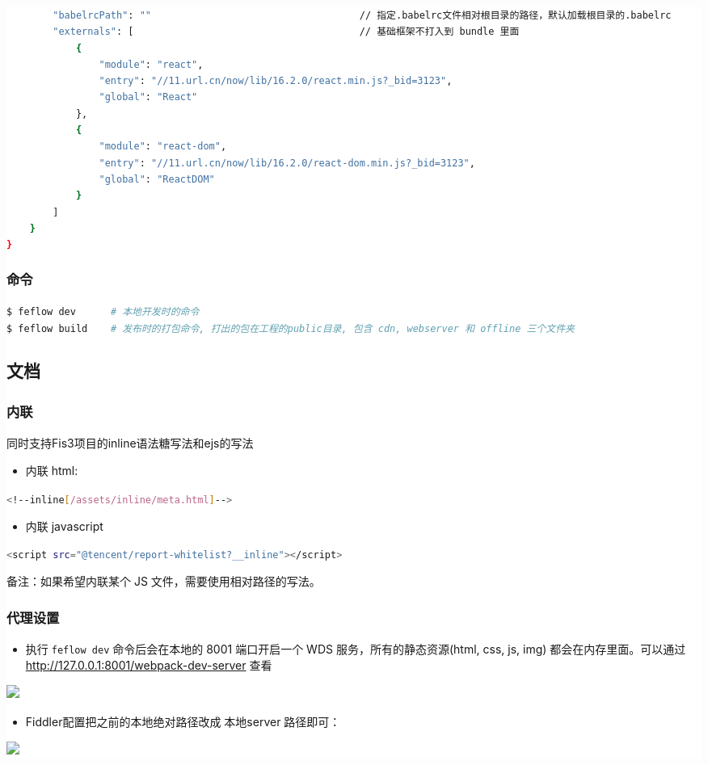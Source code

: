 ``` sh
        "babelrcPath": ""                                    // 指定.babelrc文件相对根目录的路径，默认加载根目录的.babelrc
        "externals": [                                       // 基础框架不打入到 bundle 里面
            {
                "module": "react",
                "entry": "//11.url.cn/now/lib/16.2.0/react.min.js?_bid=3123",
                "global": "React"
            },
            {
                "module": "react-dom",
                "entry": "//11.url.cn/now/lib/16.2.0/react-dom.min.js?_bid=3123",
                "global": "ReactDOM"
            }
        ]
    }
}
```

### 命令

```sh
$ feflow dev      # 本地开发时的命令
$ feflow build    # 发布时的打包命令, 打出的包在工程的public目录, 包含 cdn, webserver 和 offline 三个文件夹
```

## 文档

### 内联

同时支持Fis3项目的inline语法糖写法和ejs的写法

- 内联 html:

``` sh
<!--inline[/assets/inline/meta.html]-->
```

- 内联 javascript

``` sh
<script src="@tencent/report-whitelist?__inline"></script>
```

备注：如果希望内联某个 JS 文件，需要使用相对路径的写法。

### 代理设置

- 执行 `feflow dev` 命令后会在本地的 8001 端口开启一个 WDS 服务，所有的静态资源(html, css, js, img) 都会在内存里面。可以通过 http://127.0.0.1:8001/webpack-dev-server  查看

![](https://qpic.url.cn/feeds_pic/ajNVdqHZLLDpvNiayyEbzqB9V61CRiallnRdEKFaViaxw7pibicBKgEI8vw/)

- Fiddler配置把之前的本地绝对路径改成 本地server 路径即可：

![](https://qpic.url.cn/feeds_pic/Q3auHgzwzM72dIPZyXSdy8srwzIOTovf0VSaNlBzE98ueBiaibIVSHkA/)
